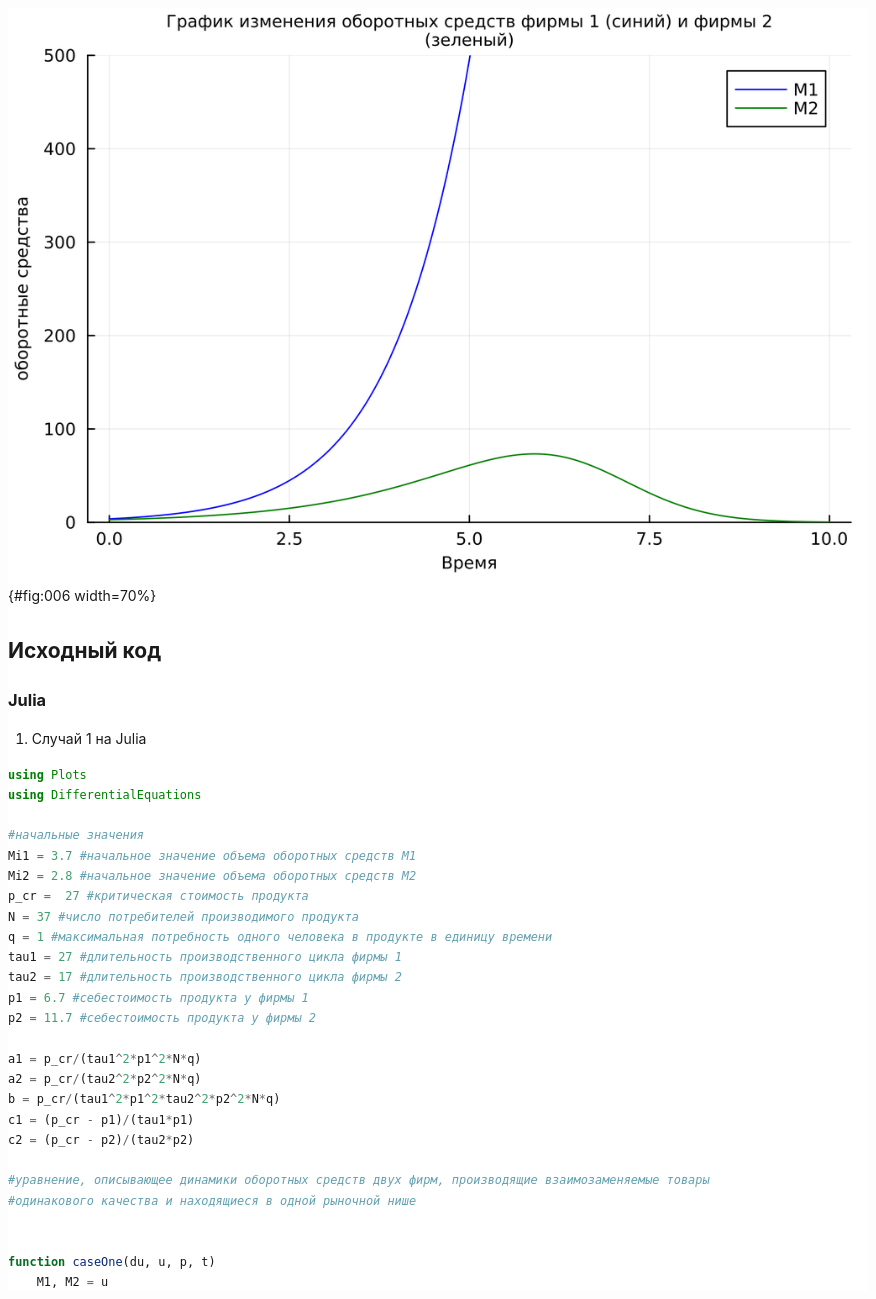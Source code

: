 ![График изменения оборотных средств фирмы 1 (синий) и фирмы 2 (зеленый). По оси ординат значения $M_1,2$ оборотные средства фирмы 1 и фирмы 2) по оси абсцисс значения $\theta = \frac{t}{c_1}$ (безразмерное время) (время до 10 т у до 500) OpenModelica](./images/lab8_2_short_Julia.png){#fig:006 width=70%}

## Исходный код

### Julia

1. Случай 1 на Julia

``` Julia
using Plots
using DifferentialEquations

#начальные значения
Mi1 = 3.7 #начальное значение объема оборотных средств M1
Mi2 = 2.8 #начальное значение объема оборотных средств M2
p_cr =  27 #критическая стоимость продукта
N = 37 #число потребителей производимого продукта
q = 1 #максимальная потребность одного человека в продукте в единицу времени
tau1 = 27 #длительность производственного цикла фирмы 1
tau2 = 17 #длительность производственного цикла фирмы 2
p1 = 6.7 #себестоимость продукта у фирмы 1
p2 = 11.7 #себестоимость продукта у фирмы 2

a1 = p_cr/(tau1^2*p1^2*N*q)
a2 = p_cr/(tau2^2*p2^2*N*q)
b = p_cr/(tau1^2*p1^2*tau2^2*p2^2*N*q)
c1 = (p_cr - p1)/(tau1*p1)
c2 = (p_cr - p2)/(tau2*p2)

#уравнение, описывающее динамики оборотных средств двух фирм, производящие взаимозаменяемые товары
#одинакового качества и находящиеся в одной рыночной нише 


function caseOne(du, u, p, t)
    M1, M2 = u
```
